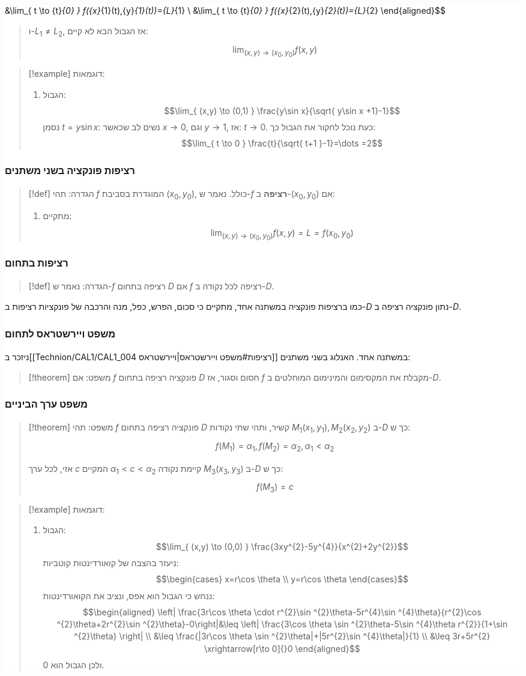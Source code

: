 &\lim_{ t \to {t}_{0} } f({x}_{1}(t),{y}_{1}(t))={L}_{1} \\
&\lim_{ t \to {t}_{0} } f({x}_{2}(t),{y}_{2}(t))={L}_{2}
\end{aligned}$$
>ו-${L}_{1}\neq {L}_{2}$, אז הגבול הבא לא קיים:
>$$\lim_{ (x,y) \to ({x}_{0},{y}_{0}) }f(x,y) $$


>[!example] דוגמאות:
>1. הגבול:
>	$$\lim_{ (x,y) \to (0,1) } \frac{y\sin x}{\sqrt{ y\sin x +1}-1}$$
>	נסמן $t=y\sin x$:
>	נשים לב שכאשר $x\to 0$, וגם $y\to 1$, אז: $t\to 0$.
>	כעת נוכל לחקור את הגבול כך:
>	$$\lim_{ t \to 0 } \frac{t}{\sqrt{ t+1 }-1}=\dots =2$$

### רציפות פונקציה בשני משתנים

>[!def] הגדרה:
> תהי $f$ המוגדרת בסביבת $({x}_{0},{y}_{0})$, כולל. נאמר ש-$f$ **רציפה** ב-$({x}_{0},{y}_{0})$ אם:
> 1. מתקיים:
> 	$$\lim_{ (x,y) \to ({x}_{0},{y}_{0}) }f(x,y)=L=f({x}_{0},{y}_{0}) $$

### רציפות בתחום
>[!def] הגדרה:
>נאמר ש-$f$ רציפה בתחום $D$ אם $f$ רציפה לכל נקודה ב-$D$.

כמו ברציפות פונקציה במשתנה אחד, מתקיים כי סכום, הפרש, כפל, מנה והרכבה של פונקציות רציפות ב-$D$ נתון פונקציה רציפה ב-$D$.

### משפט ויירשטראס לתחום
ניזכר ב[[Technion/CAL1/CAL1_004 רציפות#משפט ויירשטראס|ויירשטראס]] במשתנה אחד. האנלוג בשני משתנים:
>[!theorem] משפט:
>אם $f$ פונקציה רציפה בתחום $D$ חסום וסגור, אז $f$ מקבלת את המקסימום והמינימום המוחלטים ב-$D$.


### משפט ערך הביניים
>[!theorem] משפט:
>תהי $f$ פונקציה רציפה בתחום $D$ קשיר, ותהי שתי נקודות ${M}_{1}({x}_{1},{y}_{1}), \, {M}_{2}({x}_{2},{y}_{2})$ ב-$D$ כך ש:
>$$f({M}_{1})={\alpha}_{1},\,f({M}_{2})={\alpha}_{2}, \, {\alpha}_{1}<{\alpha}_{2}$$
>
> אזי, לכל ערך $c$ המקיים ${\alpha}_{1}<c<{\alpha}_{2}$ קיימת נקודה ${M}_{3}({x}_{3},{y}_{3})$ ב-$D$ כך ש:
> $$f({M}_{3})=c$$

>[!example] דוגמאות:
>1. הגבול:
>	$$\lim_{ (x,y) \to (0,0) } \frac{3xy^{2}-5y^{4}}{x^{2}+2y^{2}}$$
>	ניעזר בהצבה של קואורדינטות קוטביות:
>	$$\begin{cases}
x=r\cos \theta \\
y=r\cos \theta
\end{cases}$$
>	ננחש כי הגבול הוא אפס, ונציב את הקואורדינטות:
>	$$\begin{aligned}
\left| \frac{3r\cos \theta \cdot r^{2}\sin ^{2}\theta-5r^{4}\sin ^{4}\theta}{r^{2}\cos ^{2}\theta+2r^{2}\sin ^{2}\theta}-0\right|&\leq \left| \frac{3\cos \theta \sin ^{2}\theta-5\sin ^{4}\theta r^{2}}{1+\sin ^{2}\theta} \right|  \\
&\leq \frac{|3r\cos \theta \sin ^{2}\theta|+|5r^{2}\sin ^{4}\theta|}{1} \\
&\leq 3r+5r^{2} \xrightarrow[r\to 0]{}0
\end{aligned}$$
>	ולכן הגבול הוא $0$.
